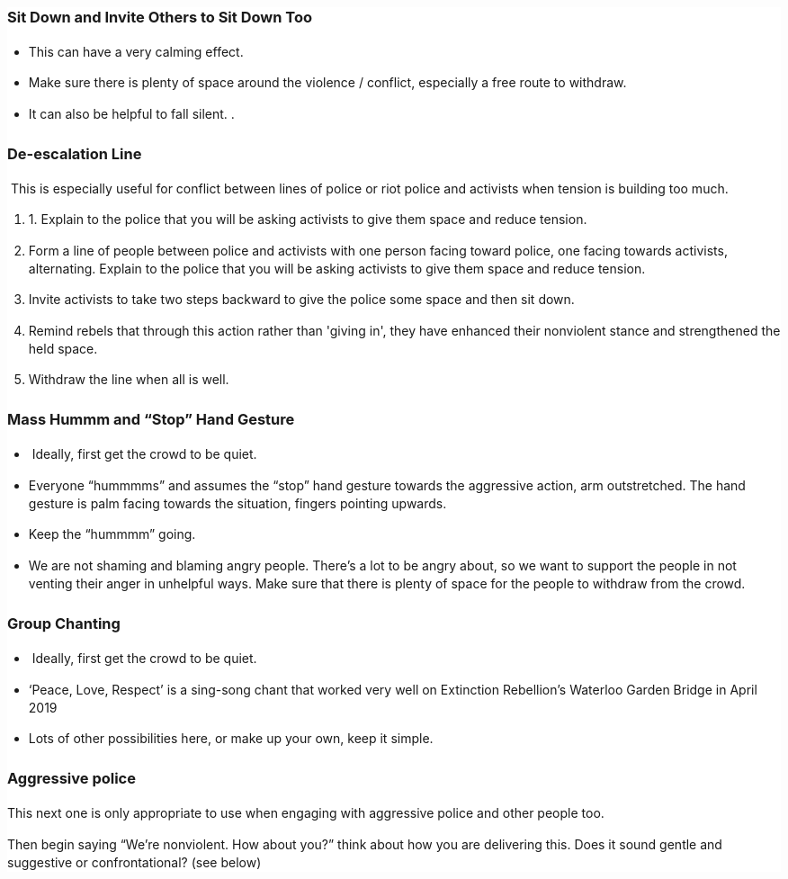 ### Sit Down and Invite Others to Sit Down Too 

-   This can have a very calming effect. 
    
-   Make sure there is plenty of space around the violence / conflict, especially a free route to withdraw. 
    
-   It can also be helpful to fall silent. . 
    

### **De-escalation Line**

 This is especially useful for conflict between lines of police or riot police and activists when tension is building too much. 

1.  1\. Explain to the police that you will be asking activists to give them space and reduce tension. 
    
2.  Form a line of people between police and activists with one person facing toward police, one facing towards activists, alternating. Explain to the police that you will be asking activists to give them space and reduce tension. 
    
3.  Invite activists to take two steps backward to give the police some space and then sit down. 
    
4.  Remind rebels that through this action rather than 'giving in', they have enhanced their nonviolent stance and strengthened the held space. 
    
5.  Withdraw the line when all is well.
    

### **Mass Hummm and “Stop” Hand Gesture**

-    Ideally, first get the crowd to be quiet. 
    
-   Everyone “hummmms” and assumes the “stop” hand gesture towards the aggressive action, arm outstretched. The hand gesture is palm facing towards the situation, fingers pointing upwards. 
    
-   Keep the “hummmm” going. 
    
-   We are not shaming and blaming angry people. There’s a lot to be angry about, so we want to support the people in not venting their anger in unhelpful ways. Make sure that there is plenty of space for the people to withdraw from the crowd. 
    

### **Group Chanting**

-    Ideally, first get the crowd to be quiet. 
    
-   ‘Peace, Love, Respect’ is a sing-song chant that worked very well on Extinction Rebellion’s Waterloo Garden Bridge in April 2019 
    
-   Lots of other possibilities here, or make up your own, keep it simple. 
    

### **Aggressive police**

This next one is only appropriate to use when engaging with aggressive police and other people too.

Then begin saying “We’re nonviolent. How about you?” think about how you are delivering this. Does it sound gentle and suggestive or confrontational? (see below) 

